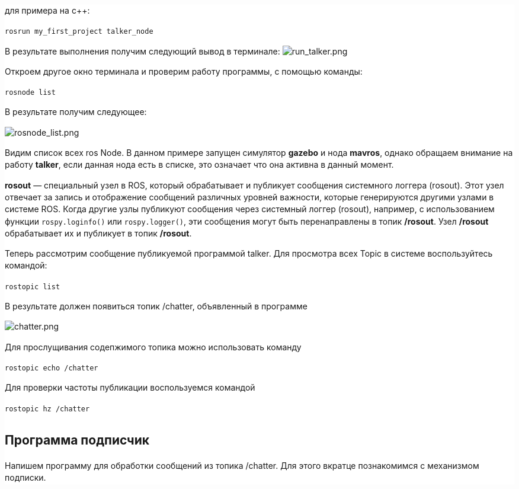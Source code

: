 для примера на c++:
```bash
rosrun my_first_project talker_node
```


В результате выполнения получим следующий вывод в терминале:
![run_talker.png](..%2F.imgs%2Frun_talker.png)

Откроем другое окно терминала и проверим работу программы,
с помощью команды:

```bash
rosnode list
```
В результате получим следующее:

![rosnode_list.png](..%2F.imgs%2Frosnode_list.png)

Видим список всех ros Node.
В данном примере запущен симулятор **gazebo** и нода **mavros**,
однако обращаем внимание на работу **talker**, если данная нода есть в списке,
это означает что она активна в данный момент.

**rosout**  — специальный узел в ROS, который обрабатывает и публикует сообщения системного логгера (rosout). Этот узел отвечает за запись и отображение сообщений различных уровней важности, которые генерируются другими узлами в системе ROS. Когда другие узлы публикуют сообщения через системный логгер (rosout), например, с использованием функции `rospy.loginfo()` или `rospy.logger()`, эти сообщения могут быть перенаправлены в топик **/rosout**. Узел **/rosout** обрабатывает их и публикует в топик **/rosout**.


Теперь рассмотрим сообщение публикуемой программой talker. Для просмотра всех Topic в системе воспользуйтесь командой:

```bash
rostopic list
```
В результате должен появиться топик /chatter, объявленный в программе

![chatter.png](..%2F.imgs%2Fchatter.png)

Для прослущивания содепжимого топика можно использовать команду

```bash
rostopic echo /chatter
```

Для проверки частоты публикации воспользуемся командой

```bash
rostopic hz /chatter
```

## Программа подписчик

Напишем программу для обработки сообщений из топика /chatter. Для этого вкратце познакомимся с механизмом подписки.
